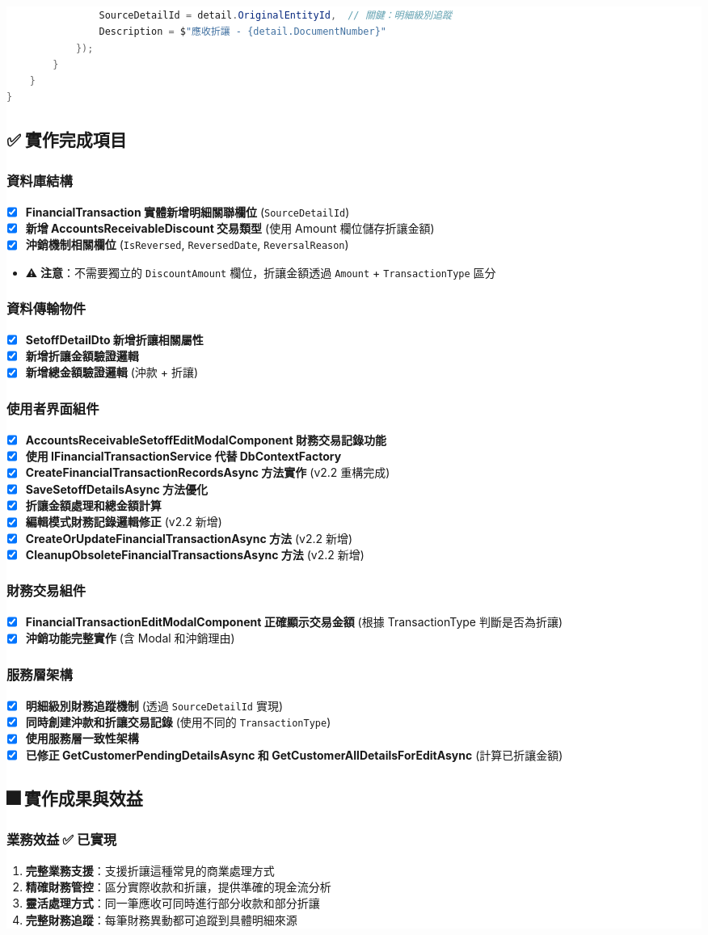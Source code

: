 ```csharp
                SourceDetailId = detail.OriginalEntityId,  // 關鍵：明細級別追蹤
                Description = $"應收折讓 - {detail.DocumentNumber}"
            });
        }
    }
}
```

## ✅ 實作完成項目

### 資料庫結構
- [x] **FinancialTransaction 實體新增明細關聯欄位** (`SourceDetailId`)
- [x] **新增 AccountsReceivableDiscount 交易類型** (使用 Amount 欄位儲存折讓金額)
- [x] **沖銷機制相關欄位** (`IsReversed`, `ReversedDate`, `ReversalReason`)
- ⚠️ **注意**：不需要獨立的 `DiscountAmount` 欄位，折讓金額透過 `Amount` + `TransactionType` 區分

### 資料傳輸物件
- [x] **SetoffDetailDto 新增折讓相關屬性**
- [x] **新增折讓金額驗證邏輯**
- [x] **新增總金額驗證邏輯** (沖款 + 折讓)

### 使用者界面組件
- [x] **AccountsReceivableSetoffEditModalComponent 財務交易記錄功能**
- [x] **使用 IFinancialTransactionService 代替 DbContextFactory**
- [x] **CreateFinancialTransactionRecordsAsync 方法實作** (v2.2 重構完成)
- [x] **SaveSetoffDetailsAsync 方法優化**
- [x] **折讓金額處理和總金額計算**
- [x] **編輯模式財務記錄邏輯修正** (v2.2 新增)
- [x] **CreateOrUpdateFinancialTransactionAsync 方法** (v2.2 新增)
- [x] **CleanupObsoleteFinancialTransactionsAsync 方法** (v2.2 新增)

### 財務交易組件
- [x] **FinancialTransactionEditModalComponent 正確顯示交易金額** (根據 TransactionType 判斷是否為折讓)
- [x] **沖銷功能完整實作** (含 Modal 和沖銷理由)

### 服務層架構
- [x] **明細級別財務追蹤機制** (透過 `SourceDetailId` 實現)
- [x] **同時創建沖款和折讓交易記錄** (使用不同的 `TransactionType`)
- [x] **使用服務層一致性架構**
- [x] **已修正 GetCustomerPendingDetailsAsync 和 GetCustomerAllDetailsForEditAsync** (計算已折讓金額)

## 🎆 實作成果與效益

### 業務效益 ✅ 已實現
1. **完整業務支援**：支援折讓這種常見的商業處理方式
2. **精確財務管控**：區分實際收款和折讓，提供準確的現金流分析
3. **靈活處理方式**：同一筆應收可同時進行部分收款和部分折讓
4. **完整財務追蹤**：每筆財務異動都可追蹤到具體明細來源
